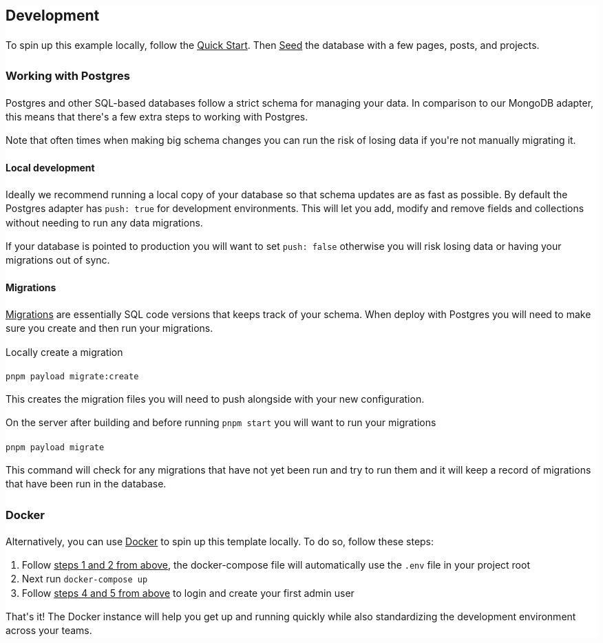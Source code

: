 ## Development

To spin up this example locally, follow the [Quick Start](#quick-start). Then [Seed](#seed) the database with a few pages, posts, and projects.

### Working with Postgres

Postgres and other SQL-based databases follow a strict schema for managing your data. In comparison to our MongoDB adapter, this means that there's a few extra steps to working with Postgres.

Note that often times when making big schema changes you can run the risk of losing data if you're not manually migrating it.

#### Local development

Ideally we recommend running a local copy of your database so that schema updates are as fast as possible. By default the Postgres adapter has `push: true` for development environments. This will let you add, modify and remove fields and collections without needing to run any data migrations.

If your database is pointed to production you will want to set `push: false` otherwise you will risk losing data or having your migrations out of sync.

#### Migrations

[Migrations](https://payloadcms.com/docs/database/migrations) are essentially SQL code versions that keeps track of your schema. When deploy with Postgres you will need to make sure you create and then run your migrations.

Locally create a migration

```bash
pnpm payload migrate:create
```

This creates the migration files you will need to push alongside with your new configuration.

On the server after building and before running `pnpm start` you will want to run your migrations

```bash
pnpm payload migrate
```

This command will check for any migrations that have not yet been run and try to run them and it will keep a record of migrations that have been run in the database.

### Docker

Alternatively, you can use [Docker](https://www.docker.com) to spin up this template locally. To do so, follow these steps:

1. Follow [steps 1 and 2 from above](#development), the docker-compose file will automatically use the `.env` file in your project root
1. Next run `docker-compose up`
1. Follow [steps 4 and 5 from above](#development) to login and create your first admin user

That's it! The Docker instance will help you get up and running quickly while also standardizing the development environment across your teams.
